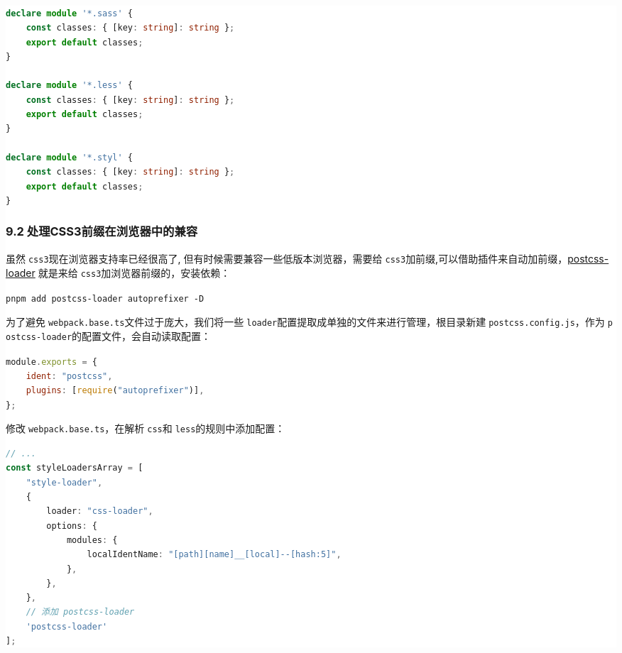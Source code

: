 ```typescript
declare module '*.sass' {
    const classes: { [key: string]: string };
    export default classes;
}

declare module '*.less' {
    const classes: { [key: string]: string };
    export default classes;
}

declare module '*.styl' {
    const classes: { [key: string]: string };
    export default classes;
}

```

### 9.2 处理CSS3前缀在浏览器中的兼容

虽然 `css3`现在浏览器支持率已经很高了, 但有时候需要兼容一些低版本浏览器，需要给 `css3`加前缀,可以借助插件来自动加前缀，[postcss-loader](https://link.juejin.cn/?target=https%3A%2F%2Fwebpack.docschina.org%2Floaders%2Fpostcss-loader%2F) 就是来给 `css3`加浏览器前缀的，安装依赖：

```shell
pnpm add postcss-loader autoprefixer -D
```

为了避免 `webpack.base.ts`文件过于庞大，我们将一些 `loader`配置提取成单独的文件来进行管理，根目录新建 `postcss.config.js`，作为 `postcss-loader`的配置文件，会自动读取配置：

```js
module.exports = {
    ident: "postcss",
    plugins: [require("autoprefixer")],
};
```

修改 `webpack.base.ts`，在解析 `css`和 `less`的规则中添加配置：

```typescript
// ...
const styleLoadersArray = [
    "style-loader",
    {
        loader: "css-loader",
        options: {
            modules: {
                localIdentName: "[path][name]__[local]--[hash:5]",
            },
        },
    },
    // 添加 postcss-loader
    'postcss-loader'
];
```
